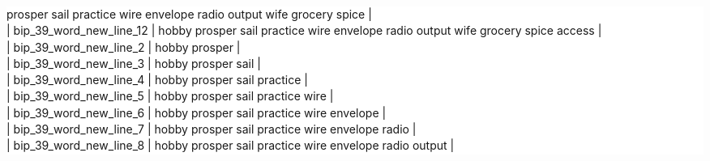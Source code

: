 prosper
sail
practice
wire
envelope
radio
output
wife
grocery
spice |  
| bip_39_word_new_line_12 | hobby
prosper
sail
practice
wire
envelope
radio
output
wife
grocery
spice
access |  
| bip_39_word_new_line_2 | hobby
prosper |  
| bip_39_word_new_line_3 | hobby
prosper
sail |  
| bip_39_word_new_line_4 | hobby
prosper
sail
practice |  
| bip_39_word_new_line_5 | hobby
prosper
sail
practice
wire |  
| bip_39_word_new_line_6 | hobby
prosper
sail
practice
wire
envelope |  
| bip_39_word_new_line_7 | hobby
prosper
sail
practice
wire
envelope
radio |  
| bip_39_word_new_line_8 | hobby
prosper
sail
practice
wire
envelope
radio
output |  